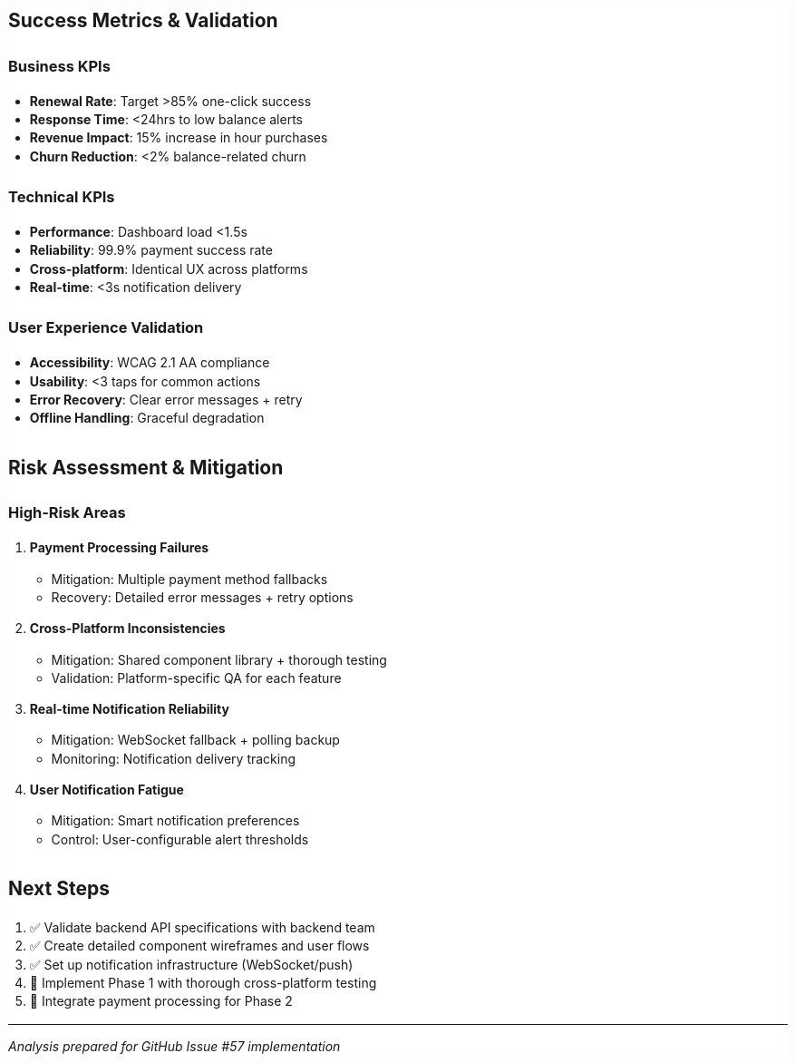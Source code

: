 ## Success Metrics & Validation

### Business KPIs
- **Renewal Rate**: Target >85% one-click success
- **Response Time**: <24hrs to low balance alerts  
- **Revenue Impact**: 15% increase in hour purchases
- **Churn Reduction**: <2% balance-related churn

### Technical KPIs  
- **Performance**: Dashboard load <1.5s
- **Reliability**: 99.9% payment success rate
- **Cross-platform**: Identical UX across platforms
- **Real-time**: <3s notification delivery

### User Experience Validation
- **Accessibility**: WCAG 2.1 AA compliance
- **Usability**: <3 taps for common actions
- **Error Recovery**: Clear error messages + retry
- **Offline Handling**: Graceful degradation

## Risk Assessment & Mitigation

### High-Risk Areas
1. **Payment Processing Failures**
   - Mitigation: Multiple payment method fallbacks
   - Recovery: Detailed error messages + retry options

2. **Cross-Platform Inconsistencies**
   - Mitigation: Shared component library + thorough testing
   - Validation: Platform-specific QA for each feature

3. **Real-time Notification Reliability**
   - Mitigation: WebSocket fallback + polling backup
   - Monitoring: Notification delivery tracking

4. **User Notification Fatigue**
   - Mitigation: Smart notification preferences
   - Control: User-configurable alert thresholds

## Next Steps
1. ✅ Validate backend API specifications with backend team
2. ✅ Create detailed component wireframes and user flows  
3. ✅ Set up notification infrastructure (WebSocket/push)
4. 🔄 Implement Phase 1 with thorough cross-platform testing
5. 🔄 Integrate payment processing for Phase 2

---
*Analysis prepared for GitHub Issue #57 implementation*
